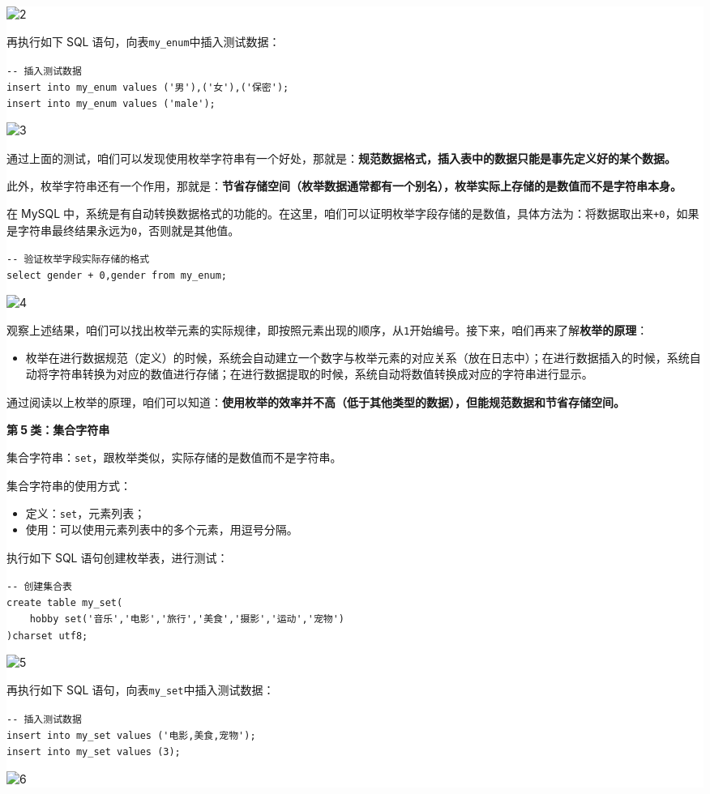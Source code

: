 ![2](http://img.blog.csdn.net/20170521214843424)

再执行如下 SQL 语句，向表`my_enum`中插入测试数据：

```
-- 插入测试数据
insert into my_enum values ('男'),('女'),('保密');
insert into my_enum values ('male');
```
![3](http://img.blog.csdn.net/20170521215211842)

通过上面的测试，咱们可以发现使用枚举字符串有一个好处，那就是：**规范数据格式，插入表中的数据只能是事先定义好的某个数据。**

此外，枚举字符串还有一个作用，那就是：**节省存储空间（枚举数据通常都有一个别名），枚举实际上存储的是数值而不是字符串本身。**

在 MySQL 中，系统是有自动转换数据格式的功能的。在这里，咱们可以证明枚举字段存储的是数值，具体方法为：将数据取出来`+0`，如果是字符串最终结果永远为`0`，否则就是其他值。

```
-- 验证枚举字段实际存储的格式
select gender + 0,gender from my_enum;
```

![4](http://img.blog.csdn.net/20170521220113393)

观察上述结果，咱们可以找出枚举元素的实际规律，即按照元素出现的顺序，从`1`开始编号。接下来，咱们再来了解**枚举的原理**：

 - 枚举在进行数据规范（定义）的时候，系统会自动建立一个数字与枚举元素的对应关系（放在日志中）；在进行数据插入的时候，系统自动将字符串转换为对应的数值进行存储；在进行数据提取的时候，系统自动将数值转换成对应的字符串进行显示。

通过阅读以上枚举的原理，咱们可以知道：**使用枚举的效率并不高（低于其他类型的数据），但能规范数据和节省存储空间。**

**第 5 类：集合字符串**

集合字符串：`set`，跟枚举类似，实际存储的是数值而不是字符串。

集合字符串的使用方式：

 - 定义：`set`，元素列表；
 - 使用：可以使用元素列表中的多个元素，用逗号分隔。

执行如下 SQL 语句创建枚举表，进行测试：

```
-- 创建集合表
create table my_set(
	hobby set('音乐','电影','旅行','美食','摄影','运动','宠物')
)charset utf8;
```

![5](http://img.blog.csdn.net/20170521223557192)

再执行如下 SQL 语句，向表`my_set`中插入测试数据：
```
-- 插入测试数据
insert into my_set values ('电影,美食,宠物');
insert into my_set values (3);
```

![6](http://img.blog.csdn.net/20170521223912147)
